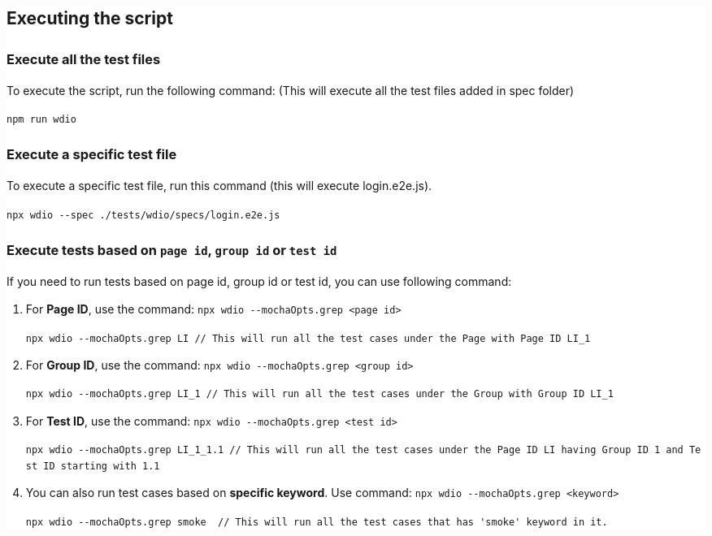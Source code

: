 ## Executing the script
### Execute all the test files
To execute the script, run the following command: (This will execute all the test files added in spec folder)
```shell
npm run wdio
```

### Execute a specific test file
To execute a specific test file, run this command (this will execute login.e2e.js).
```shell
npx wdio --spec ./tests/wdio/specs/login.e2e.js
```

### Execute tests based on `page id`, `group id` or `test id`
If you need to run tests based on page id, group id or test id, you can use following command:
1. For **Page ID**, use the command: `npx wdio --mochaOpts.grep <page id>`
    ```shell
    npx wdio --mochaOpts.grep LI // This will run all the test cases under the Page with Page ID LI_1
    ```
2. For **Group ID**, use the command: `npx wdio --mochaOpts.grep <group id>`
    ```shell
    npx wdio --mochaOpts.grep LI_1 // This will run all the test cases under the Group with Group ID LI_1
    ```
3. For **Test ID**, use the command: `npx wdio --mochaOpts.grep <test id>`
    ```shell
    npx wdio --mochaOpts.grep LI_1_1.1 // This will run all the test cases under the Page ID LI having Group ID 1 and Test ID starting with 1.1
    ```
4. You can also run test cases based on **specific keyword**. Use command: `npx wdio --mochaOpts.grep <keyword>`
    ```shell
    npx wdio --mochaOpts.grep smoke  // This will run all the test cases that has 'smoke' keyword in it.
    ```